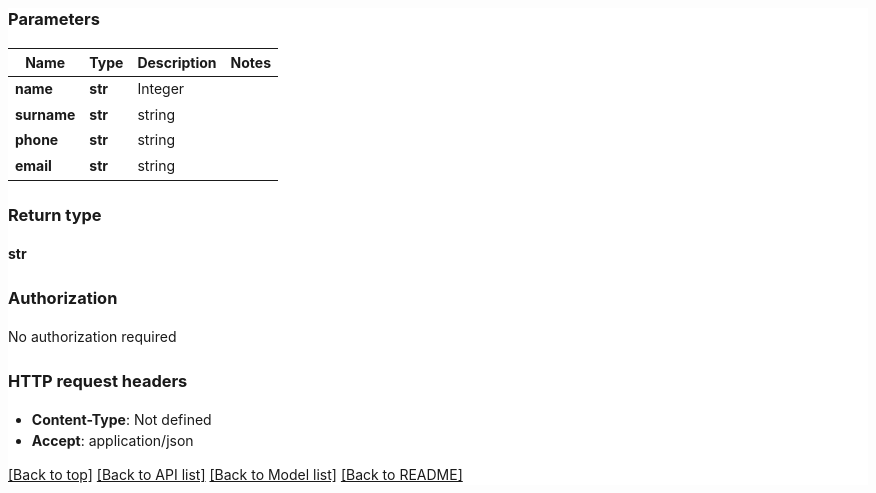 ### Parameters

Name | Type | Description  | Notes
------------- | ------------- | ------------- | -------------
 **name** | **str**| Integer | 
 **surname** | **str**| string | 
 **phone** | **str**| string | 
 **email** | **str**| string | 

### Return type

**str**

### Authorization

No authorization required

### HTTP request headers

 - **Content-Type**: Not defined
 - **Accept**: application/json

[[Back to top]](#) [[Back to API list]](../README.md#documentation-for-api-endpoints) [[Back to Model list]](../README.md#documentation-for-models) [[Back to README]](../README.md)

